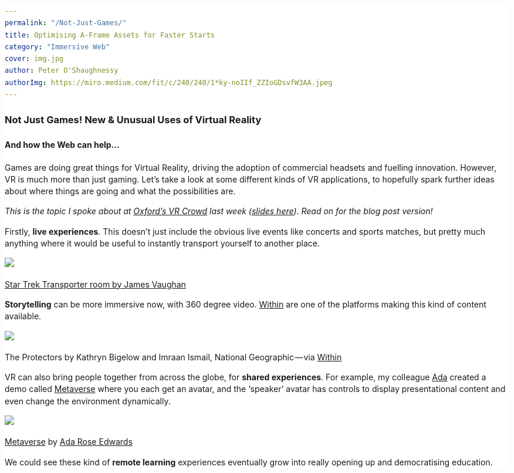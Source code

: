 ```yaml
---
permalink: "/Not-Just-Games/"
title: Optimising A-Frame Assets for Faster Starts
category: "Immersive Web"
cover: img.jpg
author: Peter O'Shaughnessy
authorImg: https://miro.medium.com/fit/c/240/240/1*ky-noIIf_ZZIoGDsvfW3AA.jpeg
---
```


### Not Just Games! New & Unusual Uses of Virtual Reality

#### And how the Web can help…

Games are doing great things for Virtual Reality, driving the adoption of commercial headsets and fuelling innovation. However, VR is much more than just gaming. Let’s take a look at some different kinds of VR applications, to hopefully spark further ideas about where things are going and what the possibilities are.

_This is the topic I spoke about at_ [_Oxford’s VR Crowd_](https://www.meetup.com/Oxfords-Virtual-Reality-Crowd/events/242379096/) _last week (_[_slides here_](https://docs.google.com/presentation/d/1BaFtfdNs2dHRoOYReIFS7ZmM6UjpD8B2u7xGsraD5vs/edit?usp=sharing)_). Read on for the blog post version!_

Firstly, **live experiences**. This doesn’t just include the obvious live events like concerts and sports matches, but pretty much anything where it would be useful to instantly transport yourself to another place.

![](https://cdn-images-1.medium.com/max/800/1*o1CUfvm_2Dgoen4-BMegWw.jpeg)

[Star Trek Transporter room by James Vaughan](https://www.flickr.com/photos/x-ray_delta_one/10339175465)

**Storytelling** can be more immersive now, with 360 degree video. [Within](https://vr.with.in/) are one of the platforms making this kind of content available.

![](https://cdn-images-1.medium.com/max/800/0*s-tXYt_sO0ybWnRN.)

The Protectors by Kathryn Bigelow and Imraan Ismail, National Geographic — via [Within](https://vr.with.in/watch/the-protectors)

VR can also bring people together from across the globe, for **shared experiences**. For example, my colleague [Ada](https://medium.com/u/c2890cdd7a64) created a demo called [Metaverse](https://metaverse.samsunginter.net/) where you each get an avatar, and the ‘speaker’ avatar has controls to display presentational content and even change the environment dynamically.

![](https://cdn-images-1.medium.com/max/800/0*u74uRqdVynPCW9ar.)

[Metaverse](https://metaverse.samsunginter.net/) by [Ada Rose Edwards](https://medium.com/u/c2890cdd7a64)

We could see these kind of **remote learning** experiences eventually grow into really opening up and democratising education.
